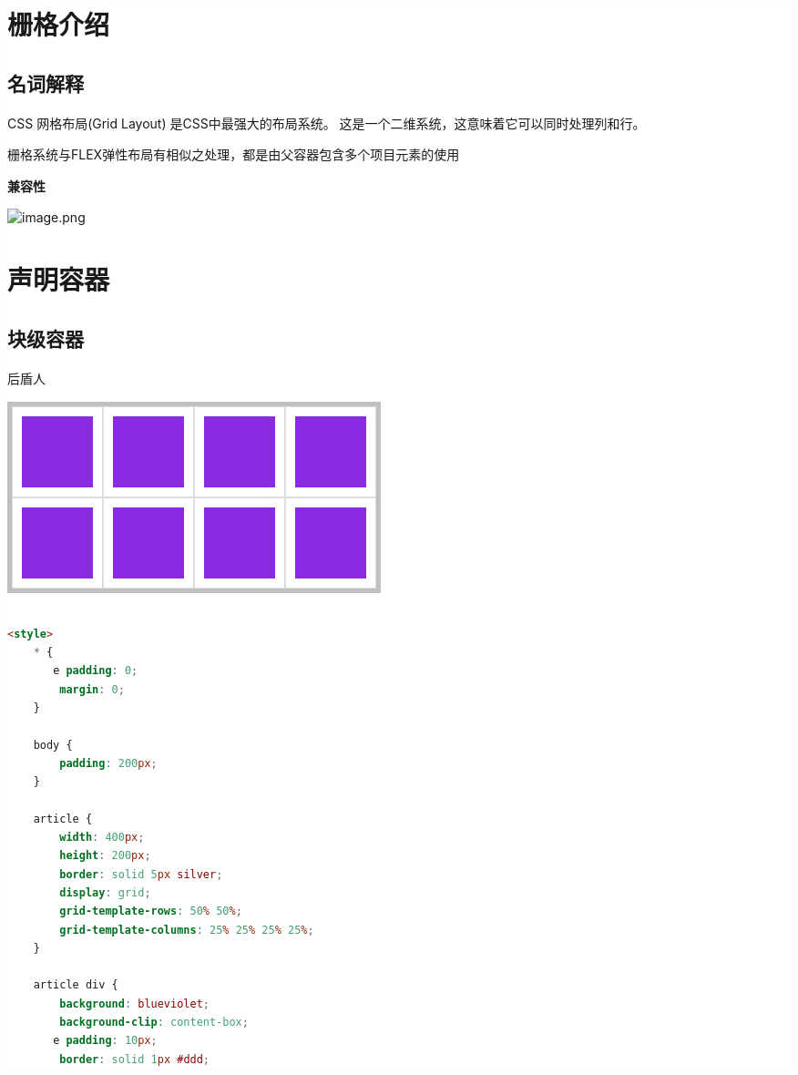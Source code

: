 # 栅格介绍
## 名词解释
CSS 网格布局(Grid Layout) 是CSS中最强大的布局系统。 这是一个二维系统，这意味着它可以同时处理列和行。

栅格系统与FLEX弹性布局有相似之处理，都是由父容器包含多个项目元素的使用

**兼容性**

![image.png](https://i.loli.net/2020/02/14/It6JMkNwbeLOhjr.png)

# 声明容器

## 块级容器
后盾人
<article style="width:400px;height:200px;border:solid 5px silver;display:grid;grid-template-rows:50% 50%;grid-template-columns:25% 25% 25% 25%">
    <div style="background:blueviolet;background-clip:content-box;padding:10px;border:solid 1px #ddd"></div>
    <div style="background:blueviolet;background-clip:content-box;padding:10px;border:solid 1px #ddd"></div>
    <div style="background:blueviolet;background-clip:content-box;padding:10px;border:solid 1px #ddd"></div>
    <div style="background:blueviolet;background-clip:content-box;padding:10px;border:solid 1px #ddd"></div>
    <div style="background:blueviolet;background-clip:content-box;padding:10px;border:solid 1px #ddd"></div>
    <div style="background:blueviolet;background-clip:content-box;padding:10px;border:solid 1px #ddd"></div>
    <div style="background:blueviolet;background-clip:content-box;padding:10px;border:solid 1px #ddd"></div>
    <div style="background:blueviolet;background-clip:content-box;padding:10px;border:solid 1px #ddd"></div>
</article>
<br/>

```html
<style>
    * {
       e padding: 0;
        margin: 0;
    }

    body {
        padding: 200px;
    }

    article {
        width: 400px;
        height: 200px;
        border: solid 5px silver;
        display: grid;
        grid-template-rows: 50% 50%;
        grid-template-columns: 25% 25% 25% 25%;
    }

    article div {
        background: blueviolet;
        background-clip: content-box;
       e padding: 10px;
        border: solid 1px #ddd;
```